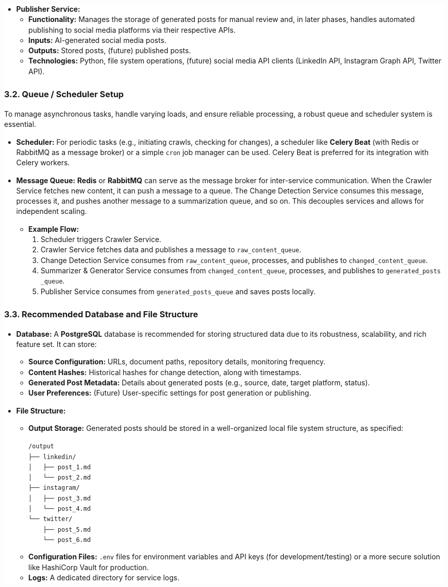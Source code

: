 *   **Publisher Service:**
    *   **Functionality:** Manages the storage of generated posts for manual review and, in later phases, handles automated publishing to social media platforms via their respective APIs.
    *   **Inputs:** AI-generated social media posts.
    *   **Outputs:** Stored posts, (future) published posts.
    *   **Technologies:** Python, file system operations, (future) social media API clients (LinkedIn API, Instagram Graph API, Twitter API).

### 3.2. Queue / Scheduler Setup

To manage asynchronous tasks, handle varying loads, and ensure reliable processing, a robust queue and scheduler system is essential.

*   **Scheduler:** For periodic tasks (e.g., initiating crawls, checking for changes), a scheduler like **Celery Beat** (with Redis or RabbitMQ as a message broker) or a simple `cron` job manager can be used. Celery Beat is preferred for its integration with Celery workers.

*   **Message Queue:** **Redis** or **RabbitMQ** can serve as the message broker for inter-service communication. When the Crawler Service fetches new content, it can push a message to a queue. The Change Detection Service consumes this message, processes it, and pushes another message to a summarization queue, and so on. This decouples services and allows for independent scaling.

    *   **Example Flow:**
        1.  Scheduler triggers Crawler Service.
        2.  Crawler Service fetches data and publishes a message to `raw_content_queue`.
        3.  Change Detection Service consumes from `raw_content_queue`, processes, and publishes to `changed_content_queue`.
        4.  Summarizer & Generator Service consumes from `changed_content_queue`, processes, and publishes to `generated_posts_queue`.
        5.  Publisher Service consumes from `generated_posts_queue` and saves posts locally.

### 3.3. Recommended Database and File Structure

*   **Database:** A **PostgreSQL** database is recommended for storing structured data due to its robustness, scalability, and rich feature set. It can store:
    *   **Source Configuration:** URLs, document paths, repository details, monitoring frequency.
    *   **Content Hashes:** Historical hashes for change detection, along with timestamps.
    *   **Generated Post Metadata:** Details about generated posts (e.g., source, date, target platform, status).
    *   **User Preferences:** (Future) User-specific settings for post generation or publishing.

*   **File Structure:**
    *   **Output Storage:** Generated posts should be stored in a well-organized local file system structure, as specified:
        ```
        /output
        ├── linkedin/
        │   ├── post_1.md
        │   └── post_2.md
        ├── instagram/
        │   ├── post_3.md
        │   └── post_4.md
        └── twitter/
            ├── post_5.md
            └── post_6.md
        ```
    *   **Configuration Files:** `.env` files for environment variables and API keys (for development/testing) or a more secure solution like HashiCorp Vault for production.
    *   **Logs:** A dedicated directory for service logs.
